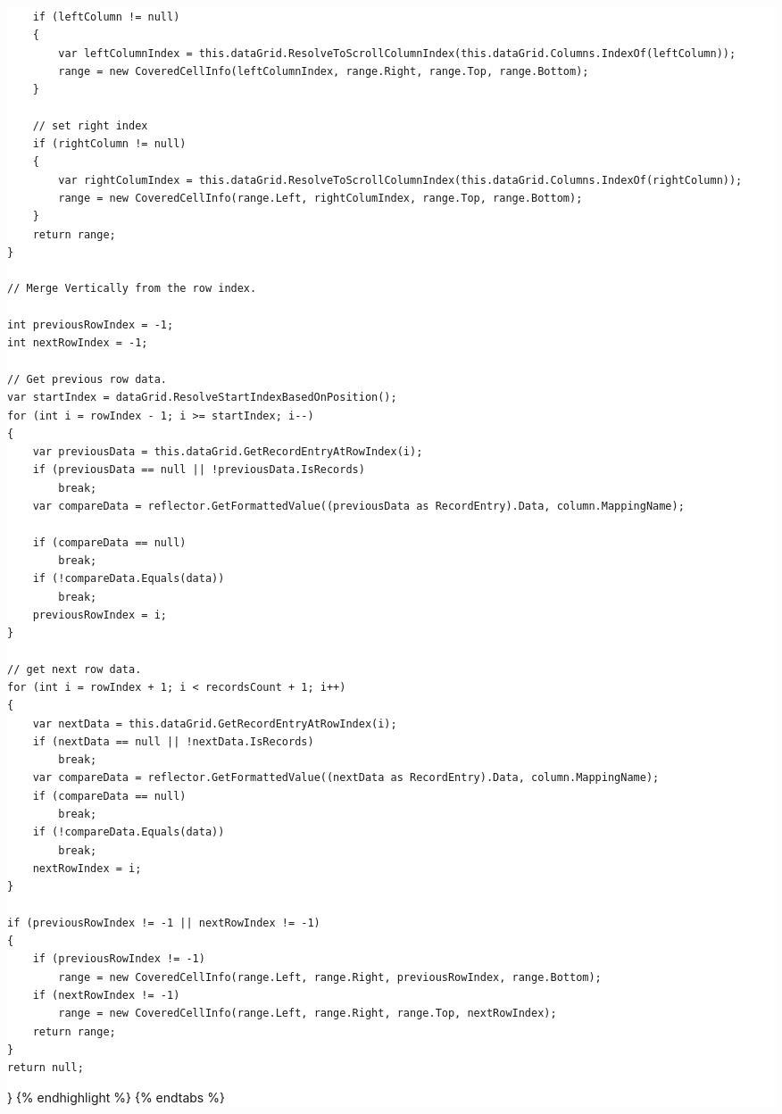         if (leftColumn != null)
        {
            var leftColumnIndex = this.dataGrid.ResolveToScrollColumnIndex(this.dataGrid.Columns.IndexOf(leftColumn));
            range = new CoveredCellInfo(leftColumnIndex, range.Right, range.Top, range.Bottom);
        }

        // set right index
        if (rightColumn != null)
        {
            var rightColumIndex = this.dataGrid.ResolveToScrollColumnIndex(this.dataGrid.Columns.IndexOf(rightColumn));
            range = new CoveredCellInfo(range.Left, rightColumIndex, range.Top, range.Bottom);
        }
        return range;
    }

    // Merge Vertically from the row index.

    int previousRowIndex = -1;
    int nextRowIndex = -1;

    // Get previous row data.                
    var startIndex = dataGrid.ResolveStartIndexBasedOnPosition();
    for (int i = rowIndex - 1; i >= startIndex; i--)
    {
        var previousData = this.dataGrid.GetRecordEntryAtRowIndex(i);
        if (previousData == null || !previousData.IsRecords)
            break;
        var compareData = reflector.GetFormattedValue((previousData as RecordEntry).Data, column.MappingName);

        if (compareData == null)
            break;
        if (!compareData.Equals(data))
            break;
        previousRowIndex = i;
    }

    // get next row data.
    for (int i = rowIndex + 1; i < recordsCount + 1; i++)
    {
        var nextData = this.dataGrid.GetRecordEntryAtRowIndex(i);
        if (nextData == null || !nextData.IsRecords)
            break;
        var compareData = reflector.GetFormattedValue((nextData as RecordEntry).Data, column.MappingName);
        if (compareData == null)
            break;
        if (!compareData.Equals(data))
            break;
        nextRowIndex = i;
    }

    if (previousRowIndex != -1 || nextRowIndex != -1)
    {
        if (previousRowIndex != -1)
            range = new CoveredCellInfo(range.Left, range.Right, previousRowIndex, range.Bottom);
        if (nextRowIndex != -1)
            range = new CoveredCellInfo(range.Left, range.Right, range.Top, nextRowIndex);
        return range;
    }
    return null;
}
{% endhighlight %}
{% endtabs %}
